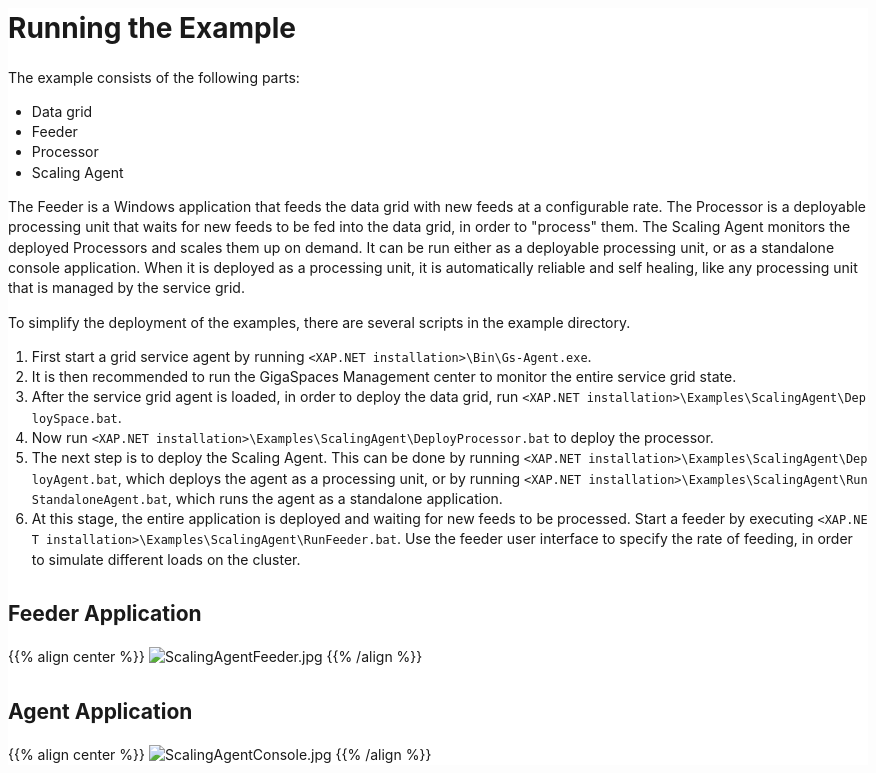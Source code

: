 # Running the Example

The example consists of the following parts:

- Data grid
- Feeder
- Processor
- Scaling Agent

The Feeder is a Windows application that feeds the data grid with new feeds at a configurable rate. The Processor is a deployable processing unit that waits for new feeds to be fed into the data grid, in order to "process" them.
The Scaling Agent monitors the deployed Processors and scales them up on demand. It can be run either as a deployable processing unit, or as a standalone console application. When it is deployed as a processing unit, it is automatically reliable and self healing, like any processing unit that is managed by the service grid.

To simplify the deployment of the examples, there are several scripts in the example directory.

1. First start a grid service agent by running `<XAP.NET installation>\Bin\Gs-Agent.exe`.
2. It is then recommended to run the GigaSpaces Management center to monitor the entire service grid state.
3. After the service grid agent is loaded, in order to deploy the data grid, run `<XAP.NET installation>\Examples\ScalingAgent\DeploySpace.bat`.
4. Now run `<XAP.NET installation>\Examples\ScalingAgent\DeployProcessor.bat` to deploy the processor.
5. The next step is to deploy the Scaling Agent. This can be done by running `<XAP.NET installation>\Examples\ScalingAgent\DeployAgent.bat`, which deploys the agent as a processing unit, or by running `<XAP.NET installation>\Examples\ScalingAgent\RunStandaloneAgent.bat`, which runs the agent as a standalone application.
6. At this stage, the entire application is deployed and waiting for new feeds to be processed. Start a feeder by executing `<XAP.NET installation>\Examples\ScalingAgent\RunFeeder.bat`. Use the feeder user interface to specify the rate of feeding, in order to simulate different loads on the cluster.

## Feeder Application

{{% align center %}}
![ScalingAgentFeeder.jpg](/attachment_files/dotnet/ScalingAgentFeeder.jpg)
{{% /align %}}

## Agent Application

{{% align center %}}
![ScalingAgentConsole.jpg](/attachment_files/dotnet/ScalingAgentConsole.jpg)
{{% /align %}}

